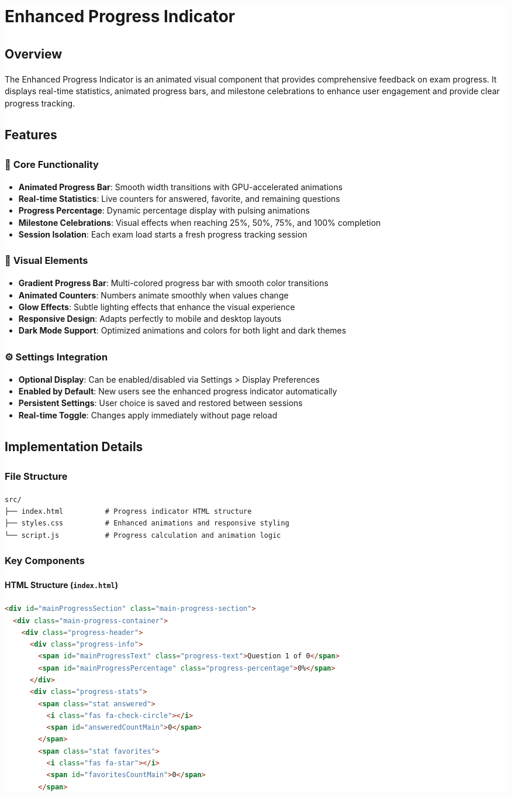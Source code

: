 # Enhanced Progress Indicator

## Overview

The Enhanced Progress Indicator is an animated visual component that provides comprehensive feedback on exam progress. It displays real-time statistics, animated progress bars, and milestone celebrations to enhance user engagement and provide clear progress tracking.

## Features

### 🎯 **Core Functionality**
- **Animated Progress Bar**: Smooth width transitions with GPU-accelerated animations
- **Real-time Statistics**: Live counters for answered, favorite, and remaining questions
- **Progress Percentage**: Dynamic percentage display with pulsing animations
- **Milestone Celebrations**: Visual effects when reaching 25%, 50%, 75%, and 100% completion
- **Session Isolation**: Each exam load starts a fresh progress tracking session

### 🎨 **Visual Elements**
- **Gradient Progress Bar**: Multi-colored progress bar with smooth color transitions
- **Animated Counters**: Numbers animate smoothly when values change
- **Glow Effects**: Subtle lighting effects that enhance the visual experience
- **Responsive Design**: Adapts perfectly to mobile and desktop layouts
- **Dark Mode Support**: Optimized animations and colors for both light and dark themes

### ⚙️ **Settings Integration**
- **Optional Display**: Can be enabled/disabled via Settings > Display Preferences
- **Enabled by Default**: New users see the enhanced progress indicator automatically
- **Persistent Settings**: User choice is saved and restored between sessions
- **Real-time Toggle**: Changes apply immediately without page reload

## Implementation Details

### File Structure
```
src/
├── index.html          # Progress indicator HTML structure
├── styles.css          # Enhanced animations and responsive styling
└── script.js           # Progress calculation and animation logic
```

### Key Components

#### HTML Structure (`index.html`)
```html
<div id="mainProgressSection" class="main-progress-section">
  <div class="main-progress-container">
    <div class="progress-header">
      <div class="progress-info">
        <span id="mainProgressText" class="progress-text">Question 1 of 0</span>
        <span id="mainProgressPercentage" class="progress-percentage">0%</span>
      </div>
      <div class="progress-stats">
        <span class="stat answered">
          <i class="fas fa-check-circle"></i>
          <span id="answeredCountMain">0</span>
        </span>
        <span class="stat favorites">
          <i class="fas fa-star"></i>
          <span id="favoritesCountMain">0</span>
        </span>
```